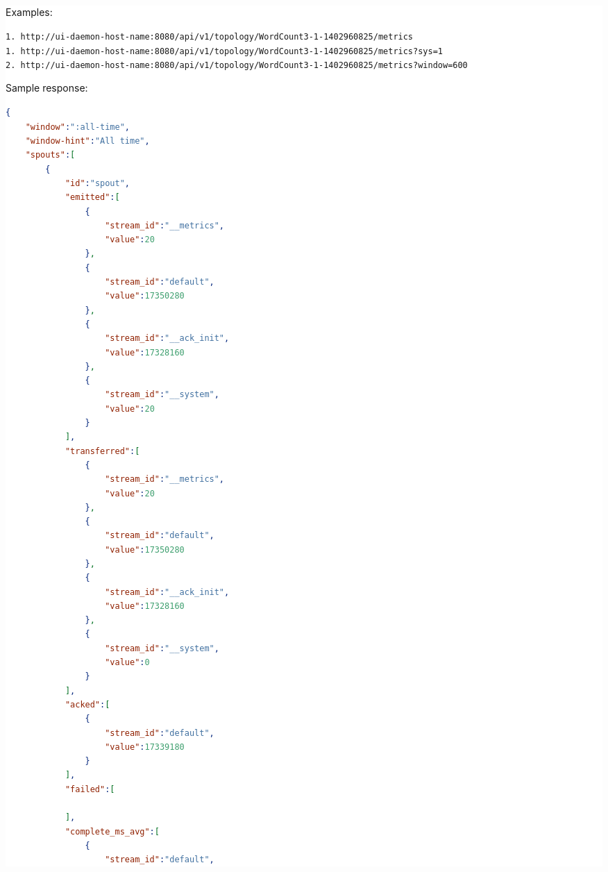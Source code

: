 Examples:

```no-highlight
1. http://ui-daemon-host-name:8080/api/v1/topology/WordCount3-1-1402960825/metrics
1. http://ui-daemon-host-name:8080/api/v1/topology/WordCount3-1-1402960825/metrics?sys=1
2. http://ui-daemon-host-name:8080/api/v1/topology/WordCount3-1-1402960825/metrics?window=600
```

Sample response:

```json
{
    "window":":all-time",
    "window-hint":"All time",
    "spouts":[
        {
            "id":"spout",
            "emitted":[
                {
                    "stream_id":"__metrics",
                    "value":20
                },
                {
                    "stream_id":"default",
                    "value":17350280
                },
                {
                    "stream_id":"__ack_init",
                    "value":17328160
                },
                {
                    "stream_id":"__system",
                    "value":20
                }
            ],
            "transferred":[
                {
                    "stream_id":"__metrics",
                    "value":20
                },
                {
                    "stream_id":"default",
                    "value":17350280
                },
                {
                    "stream_id":"__ack_init",
                    "value":17328160
                },
                {
                    "stream_id":"__system",
                    "value":0
                }
            ],
            "acked":[
                {
                    "stream_id":"default",
                    "value":17339180
                }
            ],
            "failed":[

            ],
            "complete_ms_avg":[
                {
                    "stream_id":"default",
```